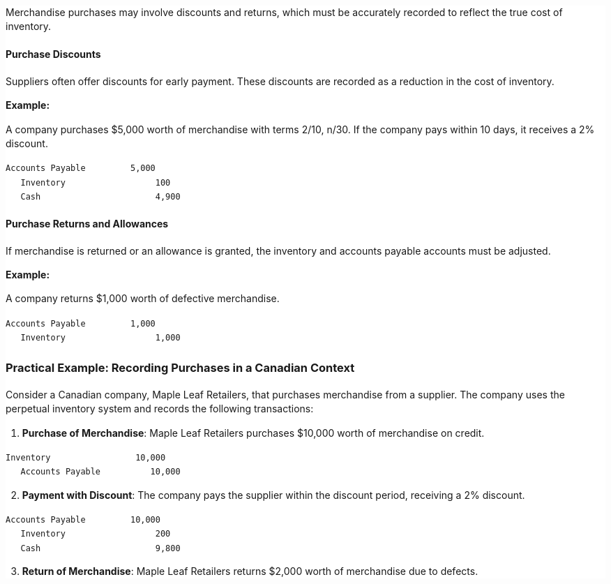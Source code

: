 Merchandise purchases may involve discounts and returns, which must be accurately recorded to reflect the true cost of inventory.

#### Purchase Discounts

Suppliers often offer discounts for early payment. These discounts are recorded as a reduction in the cost of inventory.

**Example:**

A company purchases $5,000 worth of merchandise with terms 2/10, n/30. If the company pays within 10 days, it receives a 2% discount.

```
Accounts Payable         5,000
   Inventory                  100
   Cash                       4,900
```

#### Purchase Returns and Allowances

If merchandise is returned or an allowance is granted, the inventory and accounts payable accounts must be adjusted.

**Example:**

A company returns $1,000 worth of defective merchandise.

```
Accounts Payable         1,000
   Inventory                  1,000
```

### Practical Example: Recording Purchases in a Canadian Context

Consider a Canadian company, Maple Leaf Retailers, that purchases merchandise from a supplier. The company uses the perpetual inventory system and records the following transactions:

1. **Purchase of Merchandise**: Maple Leaf Retailers purchases $10,000 worth of merchandise on credit.

```
Inventory                 10,000
   Accounts Payable          10,000
```

2. **Payment with Discount**: The company pays the supplier within the discount period, receiving a 2% discount.

```
Accounts Payable         10,000
   Inventory                  200
   Cash                       9,800
```

3. **Return of Merchandise**: Maple Leaf Retailers returns $2,000 worth of merchandise due to defects.
